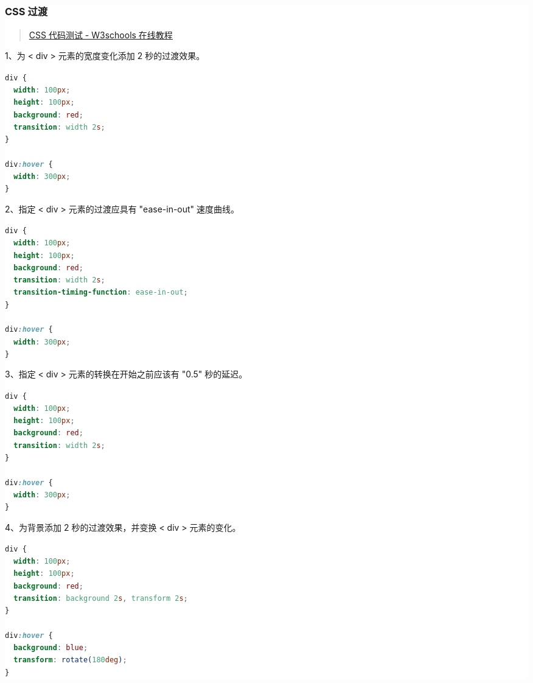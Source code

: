### CSS 过渡

> [CSS 代码测试 - W3schools 在线教程](https://www.w3schools.cn/css/exercise.asp?filename=exercise_css3_transitions1)

1、为 < div > 元素的宽度变化添加 2 秒的过渡效果。

```css
div {
  width: 100px;
  height: 100px;
  background: red;
  transition: width 2s;
}

div:hover {
  width: 300px;
}
```

2、指定 < div > 元素的过渡应具有 "ease-in-out" 速度曲线。

```css
div {
  width: 100px;
  height: 100px;
  background: red;
  transition: width 2s;
  transition-timing-function: ease-in-out;
}

div:hover {
  width: 300px;
}
```

3、指定 < div > 元素的转换在开始之前应该有 "0.5" 秒的延迟。

```css
div {
  width: 100px;
  height: 100px;
  background: red;
  transition: width 2s;
}

div:hover {
  width: 300px;
}
```

4、为背景添加 2 秒的过渡效果，并变换 < div > 元素的变化。

```css
div {
  width: 100px;
  height: 100px;
  background: red;
  transition: background 2s, transform 2s;
}

div:hover {
  background: blue;
  transform: rotate(180deg);
}
```
